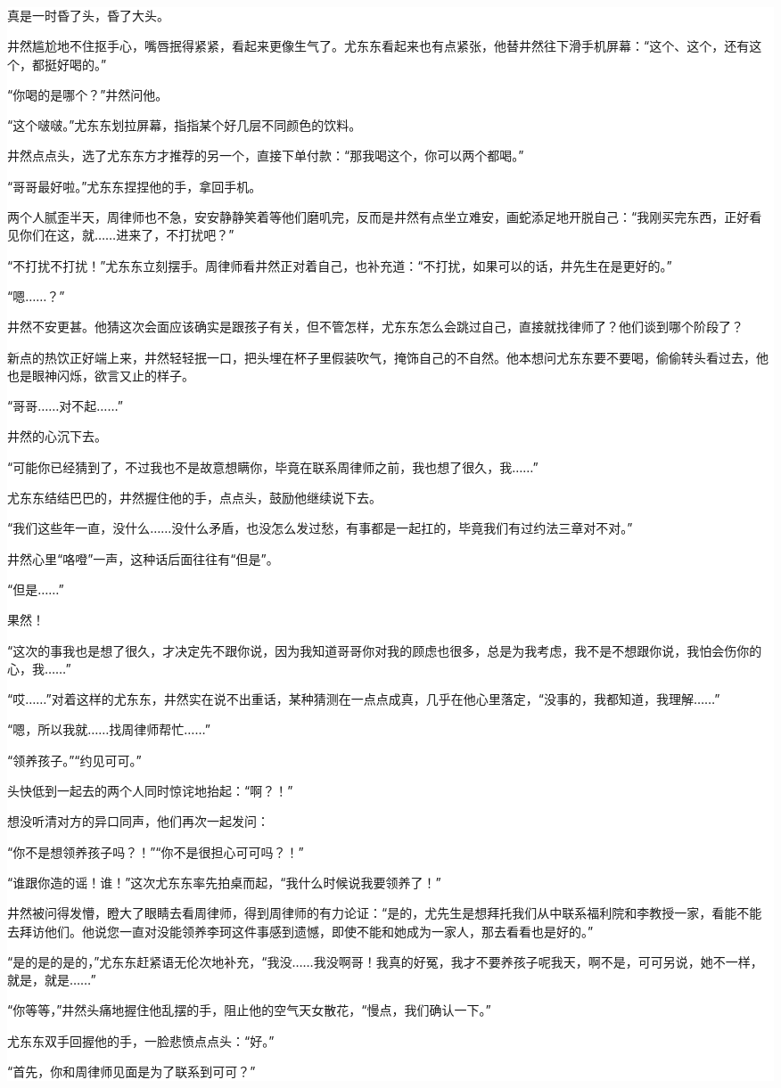 真是一时昏了头，昏了大头。

井然尴尬地不住抠手心，嘴唇抿得紧紧，看起来更像生气了。尤东东看起来也有点紧张，他替井然往下滑手机屏幕：“这个、这个，还有这个，都挺好喝的。”

“你喝的是哪个？”井然问他。

“这个啵啵。”尤东东划拉屏幕，指指某个好几层不同颜色的饮料。

井然点点头，选了尤东东方才推荐的另一个，直接下单付款：“那我喝这个，你可以两个都喝。”

“哥哥最好啦。”尤东东捏捏他的手，拿回手机。

两个人腻歪半天，周律师也不急，安安静静笑着等他们磨叽完，反而是井然有点坐立难安，画蛇添足地开脱自己：“我刚买完东西，正好看见你们在这，就……进来了，不打扰吧？”

“不打扰不打扰！”尤东东立刻摆手。周律师看井然正对着自己，也补充道：“不打扰，如果可以的话，井先生在是更好的。”

“嗯……？”

井然不安更甚。他猜这次会面应该确实是跟孩子有关，但不管怎样，尤东东怎么会跳过自己，直接就找律师了？他们谈到哪个阶段了？

新点的热饮正好端上来，井然轻轻抿一口，把头埋在杯子里假装吹气，掩饰自己的不自然。他本想问尤东东要不要喝，偷偷转头看过去，他也是眼神闪烁，欲言又止的样子。

“哥哥……对不起……”

井然的心沉下去。

“可能你已经猜到了，不过我也不是故意想瞒你，毕竟在联系周律师之前，我也想了很久，我……”

尤东东结结巴巴的，井然握住他的手，点点头，鼓励他继续说下去。

“我们这些年一直，没什么……没什么矛盾，也没怎么发过愁，有事都是一起扛的，毕竟我们有过约法三章对不对。”

井然心里“咯噔”一声，这种话后面往往有“但是”。

“但是……”

果然！

“这次的事我也是想了很久，才决定先不跟你说，因为我知道哥哥你对我的顾虑也很多，总是为我考虑，我不是不想跟你说，我怕会伤你的心，我……”

“哎……”对着这样的尤东东，井然实在说不出重话，某种猜测在一点点成真，几乎在他心里落定，“没事的，我都知道，我理解……”

“嗯，所以我就……找周律师帮忙……”

“领养孩子。”“约见可可。”

头快低到一起去的两个人同时惊诧地抬起：“啊？！”

想没听清对方的异口同声，他们再次一起发问：

“你不是想领养孩子吗？！”“你不是很担心可可吗？！”

“谁跟你造的谣！谁！”这次尤东东率先拍桌而起，“我什么时候说我要领养了！”

井然被问得发懵，瞪大了眼睛去看周律师，得到周律师的有力论证：“是的，尤先生是想拜托我们从中联系福利院和李教授一家，看能不能去拜访他们。他说您一直对没能领养李珂这件事感到遗憾，即使不能和她成为一家人，那去看看也是好的。”

“是的是的是的，”尤东东赶紧语无伦次地补充，“我没……我没啊哥！我真的好冤，我才不要养孩子呢我天，啊不是，可可另说，她不一样，就是，就是……”

“你等等，”井然头痛地握住他乱摆的手，阻止他的空气天女散花，“慢点，我们确认一下。”

尤东东双手回握他的手，一脸悲愤点点头：“好。”

“首先，你和周律师见面是为了联系到可可？”
